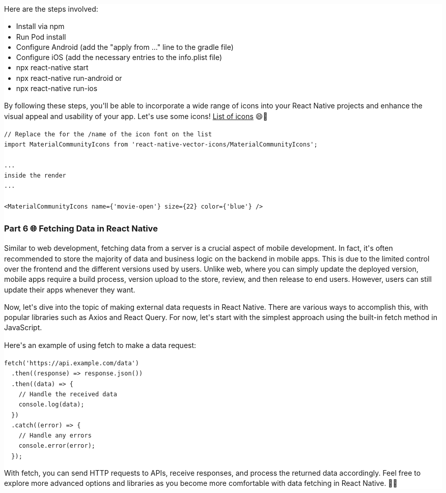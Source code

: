 Here are the steps involved:

- Install via npm
- Run Pod install
- Configure Android (add the "apply from ..." line to the gradle file)
- Configure iOS (add the necessary entries to the info.plist file)
- npx react-native start
- npx react-native run-android
    or
- npx react-native run-ios

By following these steps, you'll be able to incorporate a wide range of icons into your React Native projects and enhance the visual appeal and usability of your app. Let's use some icons! [List of icons](https://oblador.github.io/react-native-vector-icons/) 😄🚀

```
// Replace the for the /name of the icon font on the list
import MaterialCommunityIcons from 'react-native-vector-icons/MaterialCommunityIcons';

...
inside the render
...

<MaterialCommunityIcons name={'movie-open'} size={22} color={'blue'} />
```

### Part 6 🌐 Fetching Data in React Native

Similar to web development, fetching data from a server is a crucial aspect of mobile development. In fact, it's often recommended to store the majority of data and business logic on the backend in mobile apps. This is due to the limited control over the frontend and the different versions used by users. Unlike web, where you can simply update the deployed version, mobile apps require a build process, version upload to the store, review, and then release to end users. However, users can still update their apps whenever they want.

Now, let's dive into the topic of making external data requests in React Native. There are various ways to accomplish this, with popular libraries such as Axios and React Query. For now, let's start with the simplest approach using the built-in fetch method in JavaScript.

Here's an example of using fetch to make a data request:

```
fetch('https://api.example.com/data')
  .then((response) => response.json())
  .then((data) => {
    // Handle the received data
    console.log(data);
  })
  .catch((error) => {
    // Handle any errors
    console.error(error);
  });
```

With fetch, you can send HTTP requests to APIs, receive responses, and process the returned data accordingly. Feel free to explore more advanced options and libraries as you become more comfortable with data fetching in React Native. 📡📲
